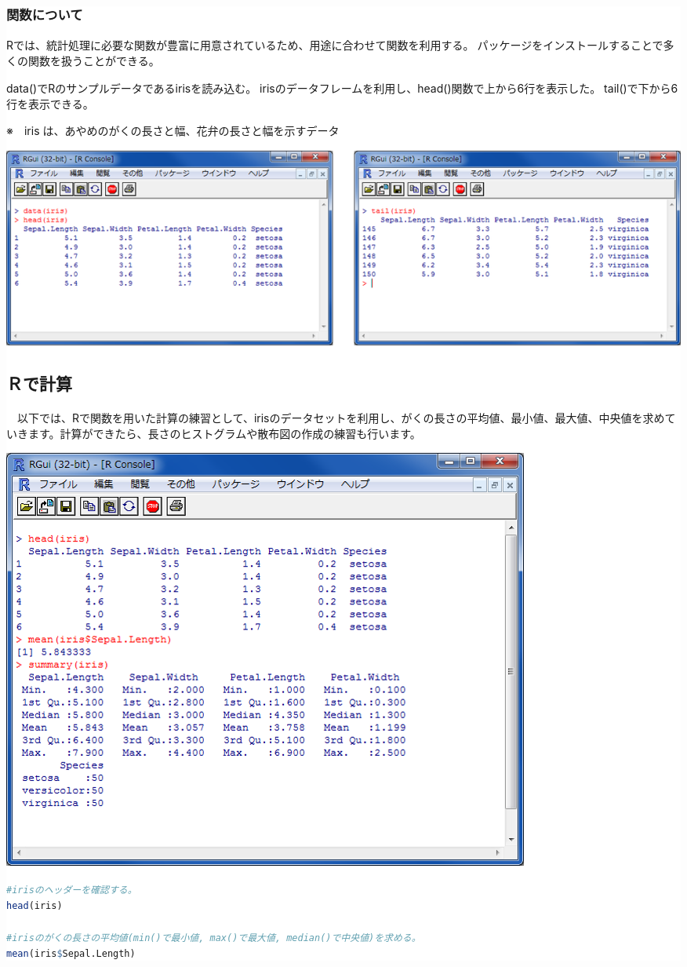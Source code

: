

### 関数について
Rでは、統計処理に必要な関数が豊富に用意されているため、用途に合わせて関数を利用する。
パッケージをインストールすることで多くの関数を扱うことができる。

data()でRのサンプルデータであるirisを読み込む。
irisのデータフレームを利用し、head()関数で上から6行を表示した。
tail()で下から6行を表示できる。

※　iris は、あやめのがくの長さと幅、花弁の長さと幅を示すデータ

![R](pic/19pic_5.png)


## Ｒで計算
　以下では、Rで関数を用いた計算の練習として、irisのデータセットを利用し、がくの長さの平均値、最小値、最大値、中央値を求めていきます。計算ができたら、長さのヒストグラムや散布図の作成の練習も行います。

![R](pic/19pic_6.png)
```R
#irisのヘッダーを確認する。
head(iris)

#irisのがくの長さの平均値(min()で最小値, max()で最大値, median()で中央値)を求める。
mean(iris$Sepal.Length)
```